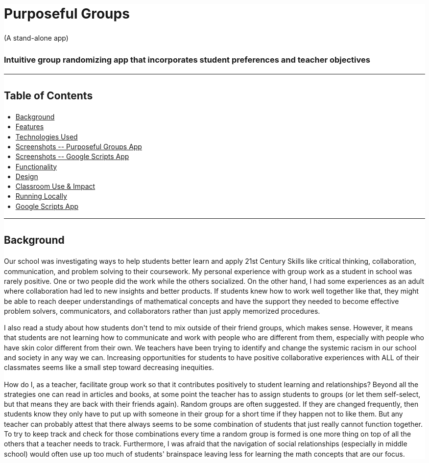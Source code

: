 # Purposeful Groups

(A stand-alone app)

### Intuitive group randomizing app that incorporates student preferences and teacher objectives
___
## Table of Contents
* [Background](#Background)
* [Features](#Features)
* [Technologies Used](#Technologies-Used)
* [Screenshots -- Purposeful Groups App](#Screenshots----Purposeful-Groups-App)
* [Screenshots -- Google Scripts App](#Screenshots----Google-Scripts-App)
* [Functionality](#Functionality)
* [Design](#Design)
* [Classroom Use & Impact](#Classroom-Use-\&-Impact)
* [Running Locally](#Running-Locally)
* [Google Scripts App](#Google-Scripts-App)

___


## Background
Our school was investigating ways to help students better learn and apply 21st Century Skills like critical thinking, collaboration, communication, and problem solving to their coursework.  My personal experience with group work as a student in school was rarely positive.  One or two people did the work while the others socialized.  On the other hand, I had some experiences as an adult where collaboration had led to new insights and better products.  If students knew how to work well together like that, they might be able to reach deeper understandings of mathematical concepts and have the support they needed to become effective problem solvers, communicators, and collaborators rather than just apply memorized procedures.

I also read a study about how students don't tend to mix outside of their friend groups, which makes sense.  However, it means that students are not learning how to communicate and work with people who are different from them, especially with people who have skin color different from their own.  We teachers have been trying to identify and change the systemic racism in our school and society in any way we can.  Increasing opportunities for students to have positive collaborative experiences with ALL of their classmates seems like a small step toward decreasing inequities.

How do I, as a teacher, facilitate group work so that it contributes positively to student learning and relationships?  Beyond all the strategies one can read in articles and books, at some point the teacher has to assign students to groups (or let them self-select, but that means they are back with their friends again).  Random groups are often suggested.  If they are changed frequently, then students know they only have to put up with someone in their group for a short time if they happen not to like them.  But any teacher can probably attest that there always seems to be some combination of students that just really cannot function together.  To try to keep track and check for those combinations every time a random group is formed is one more thing on top of all the others that a teacher needs to track.  Furthermore, I was afraid that the navigation of social relationships (especially in middle school) would often use up too much of students' brainspace leaving less for learning the math concepts that are our focus.  
